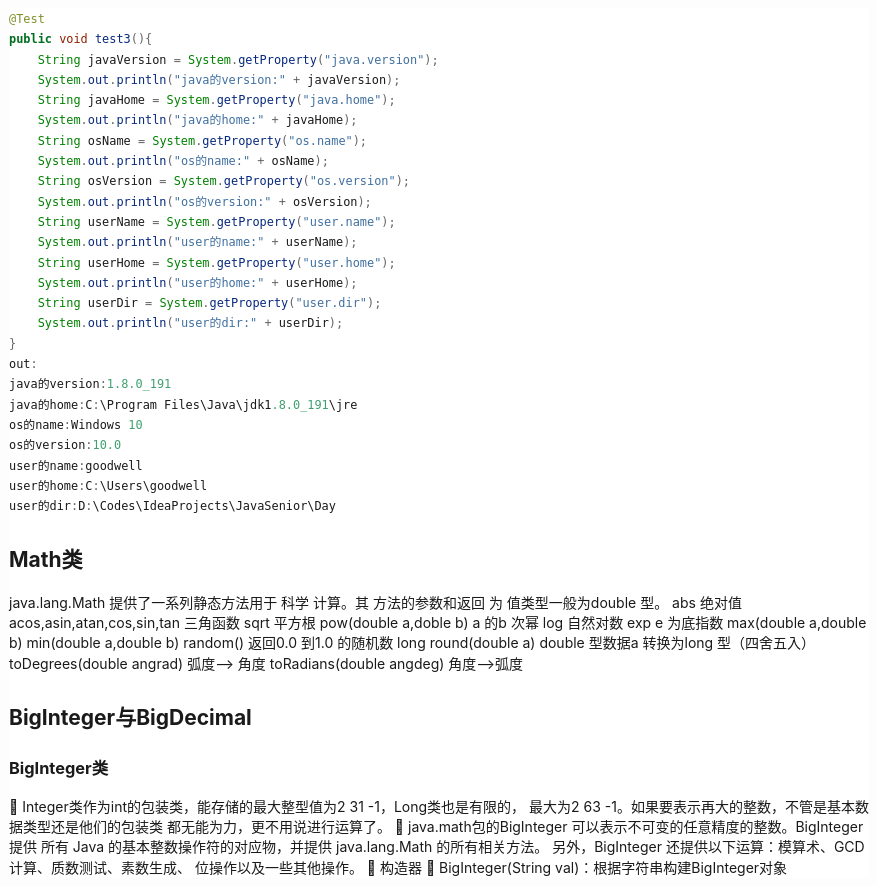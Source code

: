 ```java
@Test
public void test3(){
    String javaVersion = System.getProperty("java.version");
    System.out.println("java的version:" + javaVersion);
    String javaHome = System.getProperty("java.home");
    System.out.println("java的home:" + javaHome);
    String osName = System.getProperty("os.name");
    System.out.println("os的name:" + osName);
    String osVersion = System.getProperty("os.version");
    System.out.println("os的version:" + osVersion);
    String userName = System.getProperty("user.name");
    System.out.println("user的name:" + userName);
    String userHome = System.getProperty("user.home");
    System.out.println("user的home:" + userHome);
    String userDir = System.getProperty("user.dir");
    System.out.println("user的dir:" + userDir);
}
out:
java的version:1.8.0_191
java的home:C:\Program Files\Java\jdk1.8.0_191\jre
os的name:Windows 10
os的version:10.0
user的name:goodwell
user的home:C:\Users\goodwell
user的dir:D:\Codes\IdeaProjects\JavaSenior\Day
```

## Math类

java.lang.Math 提供了一系列静态方法用于 科学 计算。其 方法的参数和返回
为 值类型一般为double 型。
abs 绝对值
acos,asin,atan,cos,sin,tan 三角函数
sqrt 平方根
pow(double a,doble b) a 的b 次幂
log 自然对数
exp e 为底指数
max(double a,double b)
min(double a,double b)
random() 返回0.0 到1.0 的随机数
long round(double a) double 型数据a 转换为long 型（四舍五入）
toDegrees(double angrad) 弧度—> 角度
toRadians(double angdeg) 角度—>弧度

## BigInteger与BigDecimal

### BigInteger类 

 Integer类作为int的包装类，能存储的最大整型值为2 31 -1，Long类也是有限的，
最大为2 63 -1。如果要表示再大的整数，不管是基本数据类型还是他们的包装类
都无能为力，更不用说进行运算了。
 java.math包的BigInteger 可以表示不可变的任意精度的整数。BigInteger 提供
所有 Java 的基本整数操作符的对应物，并提供 java.lang.Math 的所有相关方法。
另外，BigInteger 还提供以下运算：模算术、GCD 计算、质数测试、素数生成、
位操作以及一些其他操作。
 构造器
 BigInteger(String val)：根据字符串构建BigInteger对象
